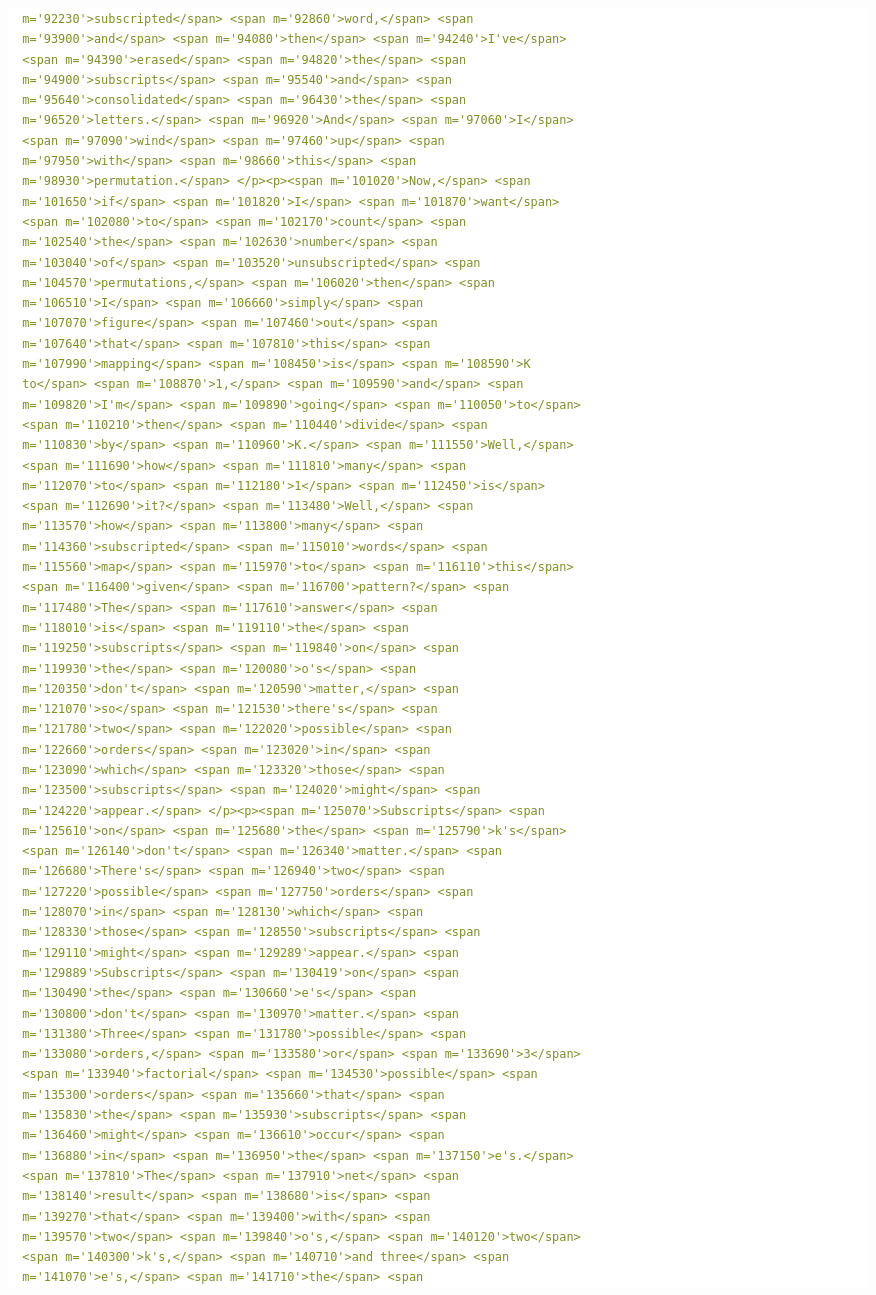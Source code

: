 ```yaml
  m='92230'>subscripted</span> <span m='92860'>word,</span> <span
  m='93900'>and</span> <span m='94080'>then</span> <span m='94240'>I've</span>
  <span m='94390'>erased</span> <span m='94820'>the</span> <span
  m='94900'>subscripts</span> <span m='95540'>and</span> <span
  m='95640'>consolidated</span> <span m='96430'>the</span> <span
  m='96520'>letters.</span> <span m='96920'>And</span> <span m='97060'>I</span>
  <span m='97090'>wind</span> <span m='97460'>up</span> <span
  m='97950'>with</span> <span m='98660'>this</span> <span
  m='98930'>permutation.</span> </p><p><span m='101020'>Now,</span> <span
  m='101650'>if</span> <span m='101820'>I</span> <span m='101870'>want</span>
  <span m='102080'>to</span> <span m='102170'>count</span> <span
  m='102540'>the</span> <span m='102630'>number</span> <span
  m='103040'>of</span> <span m='103520'>unsubscripted</span> <span
  m='104570'>permutations,</span> <span m='106020'>then</span> <span
  m='106510'>I</span> <span m='106660'>simply</span> <span
  m='107070'>figure</span> <span m='107460'>out</span> <span
  m='107640'>that</span> <span m='107810'>this</span> <span
  m='107990'>mapping</span> <span m='108450'>is</span> <span m='108590'>K
  to</span> <span m='108870'>1,</span> <span m='109590'>and</span> <span
  m='109820'>I'm</span> <span m='109890'>going</span> <span m='110050'>to</span>
  <span m='110210'>then</span> <span m='110440'>divide</span> <span
  m='110830'>by</span> <span m='110960'>K.</span> <span m='111550'>Well,</span>
  <span m='111690'>how</span> <span m='111810'>many</span> <span
  m='112070'>to</span> <span m='112180'>1</span> <span m='112450'>is</span>
  <span m='112690'>it?</span> <span m='113480'>Well,</span> <span
  m='113570'>how</span> <span m='113800'>many</span> <span
  m='114360'>subscripted</span> <span m='115010'>words</span> <span
  m='115560'>map</span> <span m='115970'>to</span> <span m='116110'>this</span>
  <span m='116400'>given</span> <span m='116700'>pattern?</span> <span
  m='117480'>The</span> <span m='117610'>answer</span> <span
  m='118010'>is</span> <span m='119110'>the</span> <span
  m='119250'>subscripts</span> <span m='119840'>on</span> <span
  m='119930'>the</span> <span m='120080'>o's</span> <span
  m='120350'>don't</span> <span m='120590'>matter,</span> <span
  m='121070'>so</span> <span m='121530'>there's</span> <span
  m='121780'>two</span> <span m='122020'>possible</span> <span
  m='122660'>orders</span> <span m='123020'>in</span> <span
  m='123090'>which</span> <span m='123320'>those</span> <span
  m='123500'>subscripts</span> <span m='124020'>might</span> <span
  m='124220'>appear.</span> </p><p><span m='125070'>Subscripts</span> <span
  m='125610'>on</span> <span m='125680'>the</span> <span m='125790'>k's</span>
  <span m='126140'>don't</span> <span m='126340'>matter.</span> <span
  m='126680'>There's</span> <span m='126940'>two</span> <span
  m='127220'>possible</span> <span m='127750'>orders</span> <span
  m='128070'>in</span> <span m='128130'>which</span> <span
  m='128330'>those</span> <span m='128550'>subscripts</span> <span
  m='129110'>might</span> <span m='129289'>appear.</span> <span
  m='129889'>Subscripts</span> <span m='130419'>on</span> <span
  m='130490'>the</span> <span m='130660'>e's</span> <span
  m='130800'>don't</span> <span m='130970'>matter.</span> <span
  m='131380'>Three</span> <span m='131780'>possible</span> <span
  m='133080'>orders,</span> <span m='133580'>or</span> <span m='133690'>3</span>
  <span m='133940'>factorial</span> <span m='134530'>possible</span> <span
  m='135300'>orders</span> <span m='135660'>that</span> <span
  m='135830'>the</span> <span m='135930'>subscripts</span> <span
  m='136460'>might</span> <span m='136610'>occur</span> <span
  m='136880'>in</span> <span m='136950'>the</span> <span m='137150'>e's.</span>
  <span m='137810'>The</span> <span m='137910'>net</span> <span
  m='138140'>result</span> <span m='138680'>is</span> <span
  m='139270'>that</span> <span m='139400'>with</span> <span
  m='139570'>two</span> <span m='139840'>o's,</span> <span m='140120'>two</span>
  <span m='140300'>k's,</span> <span m='140710'>and three</span> <span
  m='141070'>e's,</span> <span m='141710'>the</span> <span
```